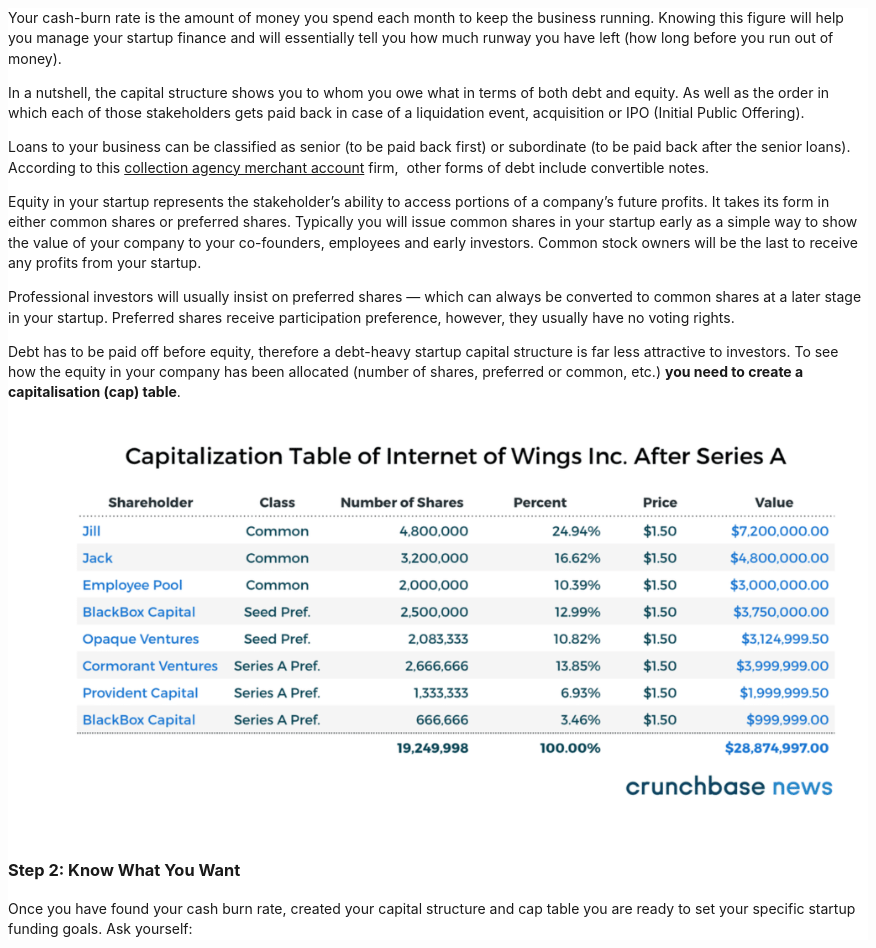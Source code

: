 Your cash-burn rate is the amount of money you spend each month to keep the business running. Knowing this figure will help you manage your startup finance and will essentially tell you how much runway you have left (how long before you run out of money).

In a nutshell, the capital structure shows you to whom you owe what in terms of both debt and equity. As well as the order in which each of those stakeholders gets paid back in case of a liquidation event, acquisition or IPO (Initial Public Offering).

Loans to your business can be classified as senior (to be paid back first) or subordinate (to be paid back after the senior loans). According to this [collection agency merchant account](https://mypaymentsavvy.com/difficulty-of-getting-a-merchant-account-for-collections-agency/) firm,  other forms of debt include convertible notes.

Equity in your startup represents the stakeholder’s ability to access portions of a company’s future profits. It takes its form in either common shares or preferred shares. Typically you will issue common shares in your startup early as a simple way to show the value of your company to your co-founders, employees and early investors. Common stock owners will be the last to receive any profits from your startup.

Professional investors will usually insist on preferred shares — which can always be converted to common shares at a later stage in your startup. Preferred shares receive participation preference, however, they usually have no voting rights.

Debt has to be paid off before equity, therefore a debt-heavy startup capital structure is far less attractive to investors. To see how the equity in your company has been allocated (number of shares, preferred or common, etc.) **you need to create a capitalisation (cap) table**.

![Raising Capital For A Startup: First Steps To a Great Deal - Capitalization Table](https://raw.githubusercontent.com/vmagellan/altar-blog/main/posts/images/06xbecMH5gh05ncWw-1024x493.png)

### Step 2: Know What You Want

Once you have found your cash burn rate, created your capital structure and cap table you are ready to set your specific startup funding goals. Ask yourself:
